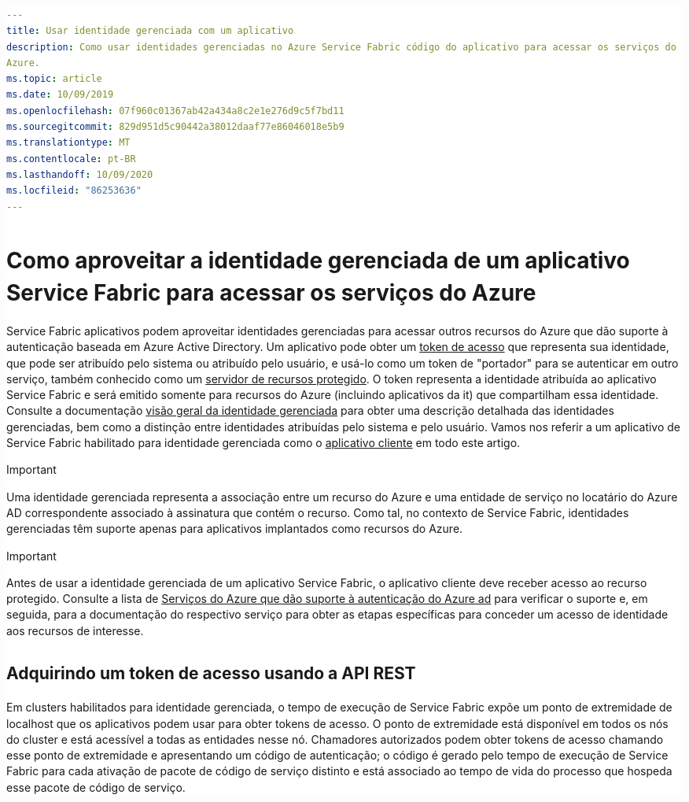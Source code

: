 ```yaml
---
title: Usar identidade gerenciada com um aplicativo
description: Como usar identidades gerenciadas no Azure Service Fabric código do aplicativo para acessar os serviços do Azure.
ms.topic: article
ms.date: 10/09/2019
ms.openlocfilehash: 07f960c01367ab42a434a8c2e1e276d9c5f7bd11
ms.sourcegitcommit: 829d951d5c90442a38012daaf77e86046018e5b9
ms.translationtype: MT
ms.contentlocale: pt-BR
ms.lasthandoff: 10/09/2020
ms.locfileid: "86253636"
---
```

# <a name="how-to-leverage-a-service-fabric-applications-managed-identity-to-access-azure-services"></a>Como aproveitar a identidade gerenciada de um aplicativo Service Fabric para acessar os serviços do Azure

Service Fabric aplicativos podem aproveitar identidades gerenciadas para acessar outros recursos do Azure que dão suporte à autenticação baseada em Azure Active Directory. Um aplicativo pode obter um [token de acesso](../active-directory/develop/developer-glossary.md#access-token) que representa sua identidade, que pode ser atribuído pelo sistema ou atribuído pelo usuário, e usá-lo como um token de "portador" para se autenticar em outro serviço, também conhecido como um [servidor de recursos protegido](../active-directory/develop/developer-glossary.md#resource-server). O token representa a identidade atribuída ao aplicativo Service Fabric e será emitido somente para recursos do Azure (incluindo aplicativos da it) que compartilham essa identidade. Consulte a documentação [visão geral da identidade gerenciada](../active-directory/managed-identities-azure-resources/overview.md) para obter uma descrição detalhada das identidades gerenciadas, bem como a distinção entre identidades atribuídas pelo sistema e pelo usuário. Vamos nos referir a um aplicativo de Service Fabric habilitado para identidade gerenciada como o [aplicativo cliente](../active-directory/develop/developer-glossary.md#client-application) em todo este artigo.

> [!IMPORTANT]
> Uma identidade gerenciada representa a associação entre um recurso do Azure e uma entidade de serviço no locatário do Azure AD correspondente associado à assinatura que contém o recurso. Como tal, no contexto de Service Fabric, identidades gerenciadas têm suporte apenas para aplicativos implantados como recursos do Azure. 

> [!IMPORTANT]
> Antes de usar a identidade gerenciada de um aplicativo Service Fabric, o aplicativo cliente deve receber acesso ao recurso protegido. Consulte a lista de [Serviços do Azure que dão suporte à autenticação do Azure ad](../active-directory/managed-identities-azure-resources/services-support-managed-identities.md#azure-services-that-support-managed-identities-for-azure-resources) para verificar o suporte e, em seguida, para a documentação do respectivo serviço para obter as etapas específicas para conceder um acesso de identidade aos recursos de interesse. 

## <a name="acquiring-an-access-token-using-rest-api"></a>Adquirindo um token de acesso usando a API REST
Em clusters habilitados para identidade gerenciada, o tempo de execução de Service Fabric expõe um ponto de extremidade de localhost que os aplicativos podem usar para obter tokens de acesso. O ponto de extremidade está disponível em todos os nós do cluster e está acessível a todas as entidades nesse nó. Chamadores autorizados podem obter tokens de acesso chamando esse ponto de extremidade e apresentando um código de autenticação; o código é gerado pelo tempo de execução de Service Fabric para cada ativação de pacote de código de serviço distinto e está associado ao tempo de vida do processo que hospeda esse pacote de código de serviço.
